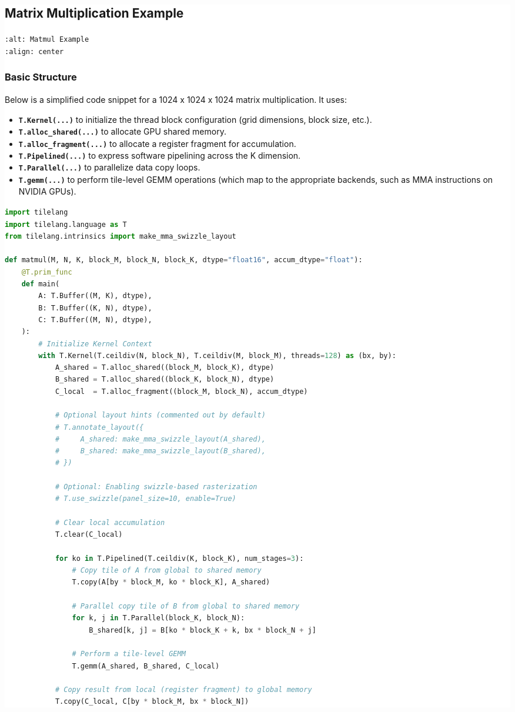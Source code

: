 ## Matrix Multiplication Example

```{figure} ../_static/img/MatmulExample.png
:alt: Matmul Example
:align: center

```

### Basic Structure

Below is a simplified code snippet for a 1024 x 1024 x 1024 matrix multiplication. It uses:

* **`T.Kernel(...)`** to initialize the thread block configuration (grid dimensions, block size, etc.).
* **`T.alloc_shared(...)`** to allocate GPU shared memory.
* **`T.alloc_fragment(...)`** to allocate a register fragment for accumulation.
* **`T.Pipelined(...)`** to express software pipelining across the K dimension.
* **`T.Parallel(...)`** to parallelize data copy loops.
* **`T.gemm(...)`** to perform tile-level GEMM operations (which map to the appropriate backends, such as MMA instructions on NVIDIA GPUs).

```python
import tilelang
import tilelang.language as T
from tilelang.intrinsics import make_mma_swizzle_layout

def matmul(M, N, K, block_M, block_N, block_K, dtype="float16", accum_dtype="float"):
    @T.prim_func
    def main(
        A: T.Buffer((M, K), dtype),
        B: T.Buffer((K, N), dtype),
        C: T.Buffer((M, N), dtype),
    ):
        # Initialize Kernel Context
        with T.Kernel(T.ceildiv(N, block_N), T.ceildiv(M, block_M), threads=128) as (bx, by):
            A_shared = T.alloc_shared((block_M, block_K), dtype)
            B_shared = T.alloc_shared((block_K, block_N), dtype)
            C_local  = T.alloc_fragment((block_M, block_N), accum_dtype)

            # Optional layout hints (commented out by default)
            # T.annotate_layout({
            #     A_shared: make_mma_swizzle_layout(A_shared),
            #     B_shared: make_mma_swizzle_layout(B_shared),
            # })

            # Optional: Enabling swizzle-based rasterization
            # T.use_swizzle(panel_size=10, enable=True)

            # Clear local accumulation
            T.clear(C_local)

            for ko in T.Pipelined(T.ceildiv(K, block_K), num_stages=3):
                # Copy tile of A from global to shared memory
                T.copy(A[by * block_M, ko * block_K], A_shared)

                # Parallel copy tile of B from global to shared memory
                for k, j in T.Parallel(block_K, block_N):
                    B_shared[k, j] = B[ko * block_K + k, bx * block_N + j]

                # Perform a tile-level GEMM
                T.gemm(A_shared, B_shared, C_local)

            # Copy result from local (register fragment) to global memory
            T.copy(C_local, C[by * block_M, bx * block_N])

```